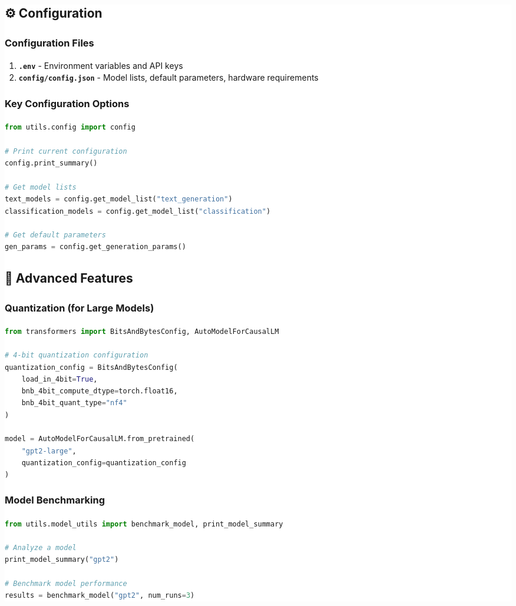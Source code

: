 ## ⚙️ Configuration

### Configuration Files

1. **`.env`** - Environment variables and API keys
2. **`config/config.json`** - Model lists, default parameters, hardware requirements

### Key Configuration Options

```python
from utils.config import config

# Print current configuration
config.print_summary()

# Get model lists
text_models = config.get_model_list("text_generation")
classification_models = config.get_model_list("classification")

# Get default parameters
gen_params = config.get_generation_params()
```

## 🔧 Advanced Features

### Quantization (for Large Models)

```python
from transformers import BitsAndBytesConfig, AutoModelForCausalLM

# 4-bit quantization configuration
quantization_config = BitsAndBytesConfig(
    load_in_4bit=True,
    bnb_4bit_compute_dtype=torch.float16,
    bnb_4bit_quant_type="nf4"
)

model = AutoModelForCausalLM.from_pretrained(
    "gpt2-large",
    quantization_config=quantization_config
)
```

### Model Benchmarking

```python
from utils.model_utils import benchmark_model, print_model_summary

# Analyze a model
print_model_summary("gpt2")

# Benchmark model performance
results = benchmark_model("gpt2", num_runs=3)
```

